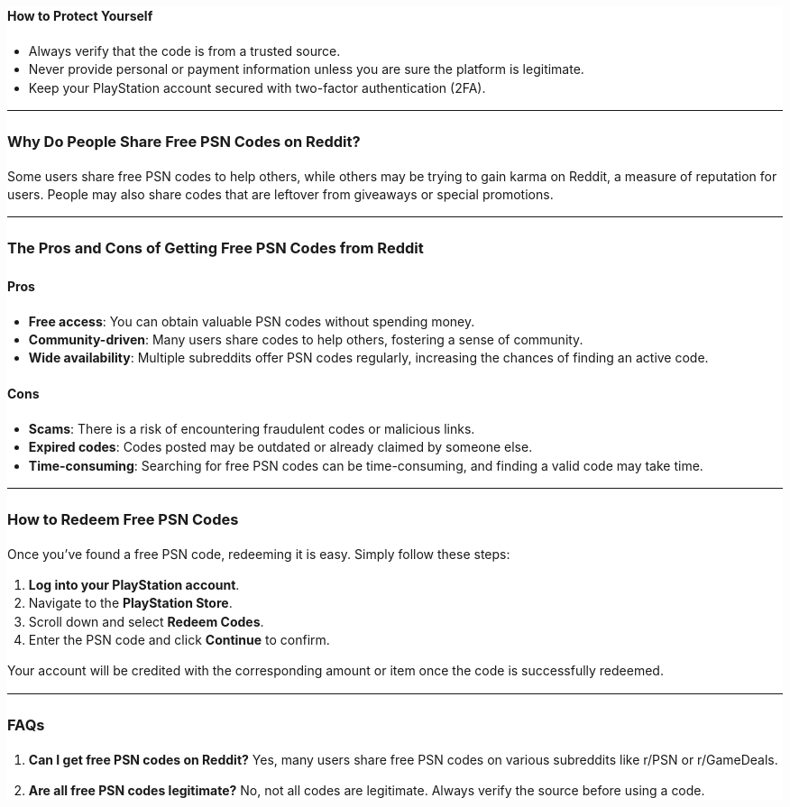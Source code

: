 #### **How to Protect Yourself**  
- Always verify that the code is from a trusted source.
- Never provide personal or payment information unless you are sure the platform is legitimate.
- Keep your PlayStation account secured with two-factor authentication (2FA).

---

### **Why Do People Share Free PSN Codes on Reddit?**

Some users share free PSN codes to help others, while others may be trying to gain karma on Reddit, a measure of reputation for users. People may also share codes that are leftover from giveaways or special promotions.

---

### **The Pros and Cons of Getting Free PSN Codes from Reddit**

#### **Pros**
- **Free access**: You can obtain valuable PSN codes without spending money.
- **Community-driven**: Many users share codes to help others, fostering a sense of community.
- **Wide availability**: Multiple subreddits offer PSN codes regularly, increasing the chances of finding an active code.

#### **Cons**
- **Scams**: There is a risk of encountering fraudulent codes or malicious links.
- **Expired codes**: Codes posted may be outdated or already claimed by someone else.
- **Time-consuming**: Searching for free PSN codes can be time-consuming, and finding a valid code may take time.

---

### **How to Redeem Free PSN Codes**

Once you’ve found a free PSN code, redeeming it is easy. Simply follow these steps:

1. **Log into your PlayStation account**.
2. Navigate to the **PlayStation Store**.
3. Scroll down and select **Redeem Codes**.
4. Enter the PSN code and click **Continue** to confirm.

Your account will be credited with the corresponding amount or item once the code is successfully redeemed.

---

### **FAQs**

1. **Can I get free PSN codes on Reddit?**
   Yes, many users share free PSN codes on various subreddits like r/PSN or r/GameDeals.

2. **Are all free PSN codes legitimate?**
   No, not all codes are legitimate. Always verify the source before using a code.
